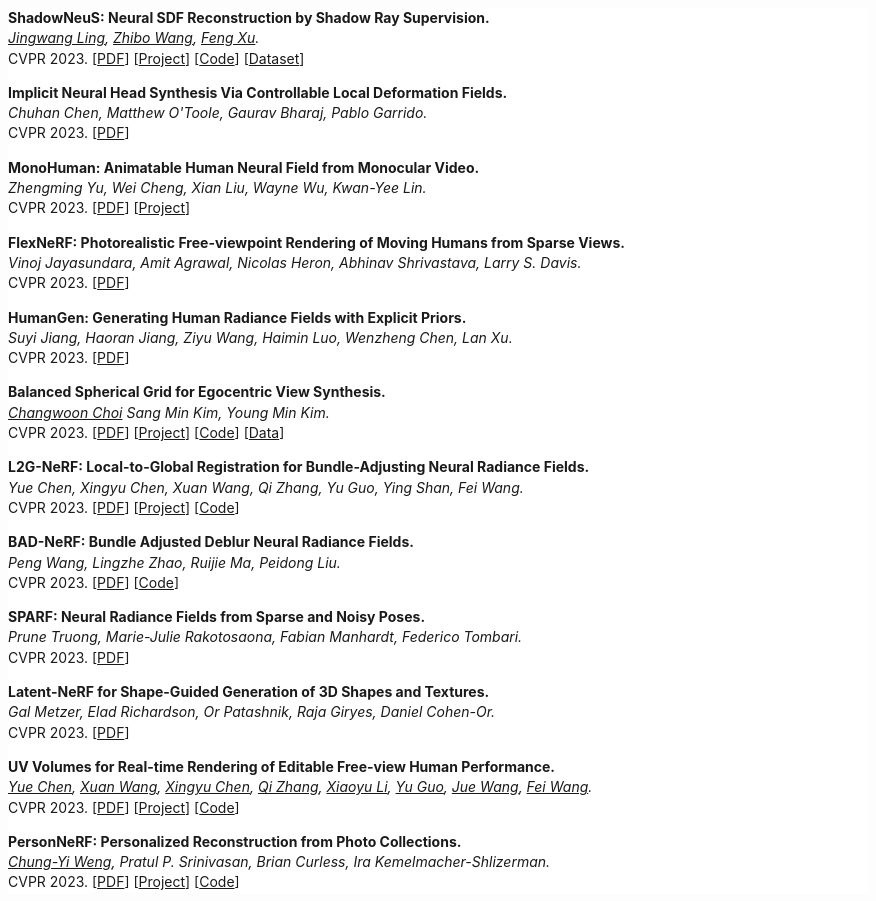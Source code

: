 **ShadowNeuS: Neural SDF Reconstruction by Shadow Ray Supervision.**<br>
*[Jingwang Ling](https://gerwang.github.io/), [Zhibo Wang](https://sireer.github.io/), [Feng Xu](http://xufeng.site/).*<br> 
CVPR 2023. [[PDF](https://arxiv.org/abs/2211.14086)] [[Project](https://gerwang.github.io/shadowneus/)] [[Code](https://github.com/gerwang/ShadowNeuS)] [[Dataset](https://drive.google.com/drive/folders/1Sr30kdvCD2tXNAONzcnF5xnoMXasylyA)]

**Implicit Neural Head Synthesis Via Controllable Local Deformation Fields.**<br>
*Chuhan Chen, Matthew O'Toole, Gaurav Bharaj, Pablo Garrido.*<br> 
CVPR 2023. [[PDF](http://arxiv.org/abs/2304.11113)]

**MonoHuman: Animatable Human Neural Field from Monocular Video.**<br>
*Zhengming Yu, Wei Cheng, Xian Liu, Wayne Wu, Kwan-Yee Lin.*<br>
CVPR 2023. [[PDF](https://arxiv.org/abs/2304.02001)] [[Project](https://yzmblog.github.io/projects/MonoHuman/)]

**FlexNeRF: Photorealistic Free-viewpoint Rendering of Moving Humans from Sparse Views.**<br>
*Vinoj Jayasundara, Amit Agrawal, Nicolas Heron, Abhinav Shrivastava, Larry S. Davis.*<br>
CVPR 2023. [[PDF](https://arxiv.org/abs/2303.14368)]

**HumanGen: Generating Human Radiance Fields with Explicit Priors.**<br>
*Suyi Jiang, Haoran Jiang, Ziyu Wang, Haimin Luo, Wenzheng Chen, Lan Xu.*<br>
CVPR 2023. [[PDF](https://arxiv.org/abs/2212.05321)]

**Balanced Spherical Grid for Egocentric View Synthesis.**<br>
*[Changwoon Choi](https://changwoon.info) Sang Min Kim, Young Min Kim.*<br>
CVPR 2023. [[PDF](https://arxiv.org/abs/2303.12408)] [[Project](https://changwoon.info/publications/EgoNeRF)] [[Code](https://github.com/changwoonchoi/EgoNeRF)] [[Data](https://drive.google.com/drive/u/4/folders/1kqLAATjSSDwfLHI5O7RTfM9NOUi7PvcK)]

**L2G-NeRF: Local-to-Global Registration for Bundle-Adjusting Neural Radiance Fields.**<br>
*Yue Chen, Xingyu Chen, Xuan Wang, Qi Zhang, Yu Guo, Ying Shan, Fei Wang.*<br> 
CVPR 2023. [[PDF](https://arxiv.org/abs/2211.11505)] [[Project](https://rover-xingyu.github.io/L2G-NeRF/)] [[Code](https://github.com/rover-xingyu/L2G-NeRF)]

**BAD-NeRF: Bundle Adjusted Deblur Neural Radiance Fields.**<br>
*Peng Wang, Lingzhe Zhao, Ruijie Ma, Peidong Liu.*<br> 
CVPR 2023. [[PDF](https://arxiv.org/abs/2211.12853)] [[Code](https://github.com/WU-CVGL/BAD-NeRF)]

**SPARF: Neural Radiance Fields from Sparse and Noisy Poses.**<br>
*Prune Truong, Marie-Julie Rakotosaona, Fabian Manhardt, Federico Tombari.*<br> 
CVPR 2023. [[PDF](https://arxiv.org/abs/2211.11738)]

**Latent-NeRF for Shape-Guided Generation of 3D Shapes and Textures.**<br>
*Gal Metzer, Elad Richardson, Or Patashnik, Raja Giryes, Daniel Cohen-Or.*<br> 
CVPR 2023. [[PDF](https://arxiv.org/abs/2211.07600)]

**UV Volumes for Real-time Rendering of Editable Free-view Human Performance.**<br>
*[Yue Chen](https://fanegg.github.io/), [Xuan Wang](https://xuanwangvc.github.io/), [Xingyu Chen](http://rover-xingyu.github.io/), [Qi Zhang](https://qzhang-cv.github.io/), [Xiaoyu Li](https://xiaoyu258.github.io/), [Yu Guo](https://yuguo-xjtu.github.io/), [Jue Wang](https://juewang725.github.io/), [Fei Wang](http://www.aiar.xjtu.edu.cn/info/1046/1242.htm).*<br>
CVPR 2023. [[PDF](https://arxiv.org/pdf/2203.14402.pdf)] [[Project](https://fanegg.github.io/UV-Volumes/)] [[Code](https://github.com/fanegg/UV-Volumes)]

**PersonNeRF: Personalized Reconstruction from Photo Collections.**<br>
*[Chung-Yi Weng](https://homes.cs.washington.edu/~chungyi/), Pratul P. Srinivasan, Brian Curless, Ira Kemelmacher-Shlizerman.*<br>
CVPR 2023. [[PDF](https://arxiv.org/abs/2302.01162)] [[Project](https://grail.cs.washington.edu/projects/personnerf/)] [[Code]()]
